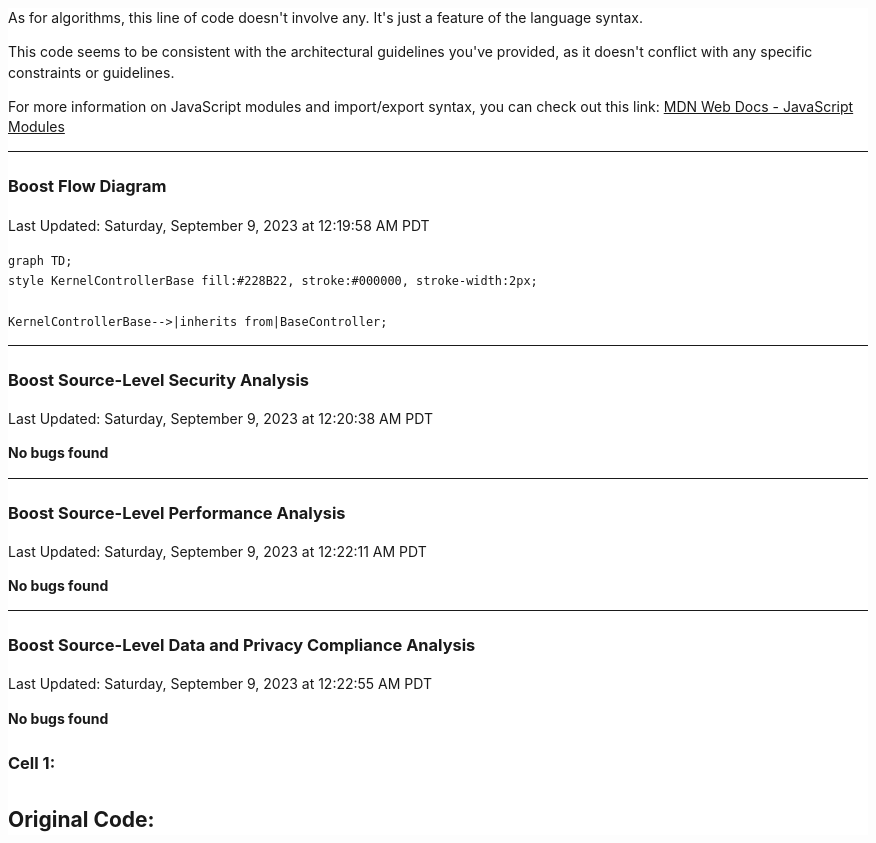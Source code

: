 As for algorithms, this line of code doesn't involve any. It's just a feature of the language syntax.

This code seems to be consistent with the architectural guidelines you've provided, as it doesn't conflict with any specific constraints or guidelines.

For more information on JavaScript modules and import/export syntax, you can check out this link: [MDN Web Docs - JavaScript Modules](https://developer.mozilla.org/en-US/docs/Web/JavaScript/Guide/Modules)



---

### Boost Flow Diagram

Last Updated: Saturday, September 9, 2023 at 12:19:58 AM PDT

```mermaid
graph TD;
style KernelControllerBase fill:#228B22, stroke:#000000, stroke-width:2px;

KernelControllerBase-->|inherits from|BaseController;
```



---

### Boost Source-Level Security Analysis

Last Updated: Saturday, September 9, 2023 at 12:20:38 AM PDT

**No bugs found**



---

### Boost Source-Level Performance Analysis

Last Updated: Saturday, September 9, 2023 at 12:22:11 AM PDT

**No bugs found**



---

### Boost Source-Level Data and Privacy Compliance Analysis

Last Updated: Saturday, September 9, 2023 at 12:22:55 AM PDT

**No bugs found**


### Cell 1:
## Original Code:
